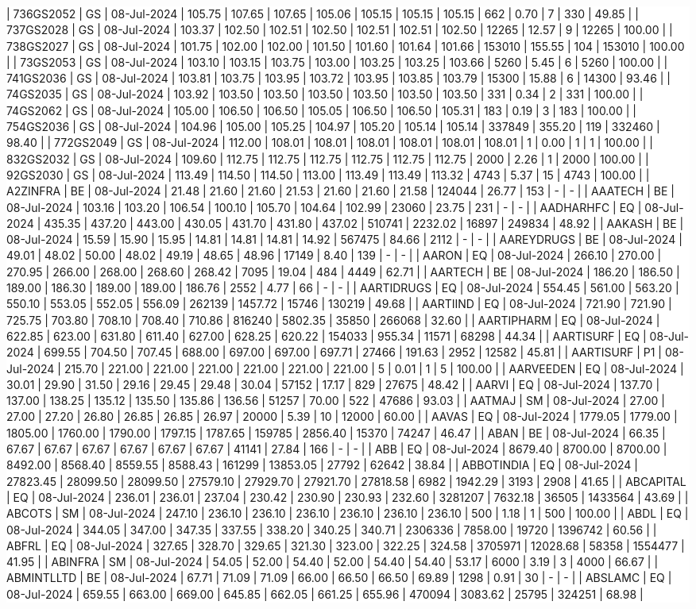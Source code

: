 | 736GS2052 | GS | 08-Jul-2024 | 105.75 | 107.65 | 107.65 | 105.06 | 105.15 | 105.15 | 105.15 | 662 | 0.70 | 7 | 330 | 49.85 |
| 737GS2028 | GS | 08-Jul-2024 | 103.37 | 102.50 | 102.51 | 102.50 | 102.51 | 102.51 | 102.50 | 12265 | 12.57 | 9 | 12265 | 100.00 |
| 738GS2027 | GS | 08-Jul-2024 | 101.75 | 102.00 | 102.00 | 101.50 | 101.60 | 101.64 | 101.66 | 153010 | 155.55 | 104 | 153010 | 100.00 |
| 73GS2053 | GS | 08-Jul-2024 | 103.10 | 103.15 | 103.75 | 103.00 | 103.25 | 103.25 | 103.66 | 5260 | 5.45 | 6 | 5260 | 100.00 |
| 741GS2036 | GS | 08-Jul-2024 | 103.81 | 103.75 | 103.95 | 103.72 | 103.95 | 103.85 | 103.79 | 15300 | 15.88 | 6 | 14300 | 93.46 |
| 74GS2035 | GS | 08-Jul-2024 | 103.92 | 103.50 | 103.50 | 103.50 | 103.50 | 103.50 | 103.50 | 331 | 0.34 | 2 | 331 | 100.00 |
| 74GS2062 | GS | 08-Jul-2024 | 105.00 | 106.50 | 106.50 | 105.05 | 106.50 | 106.50 | 105.31 | 183 | 0.19 | 3 | 183 | 100.00 |
| 754GS2036 | GS | 08-Jul-2024 | 104.96 | 105.00 | 105.25 | 104.97 | 105.20 | 105.14 | 105.14 | 337849 | 355.20 | 119 | 332460 | 98.40 |
| 772GS2049 | GS | 08-Jul-2024 | 112.00 | 108.01 | 108.01 | 108.01 | 108.01 | 108.01 | 108.01 | 1 | 0.00 | 1 | 1 | 100.00 |
| 832GS2032 | GS | 08-Jul-2024 | 109.60 | 112.75 | 112.75 | 112.75 | 112.75 | 112.75 | 112.75 | 2000 | 2.26 | 1 | 2000 | 100.00 |
| 92GS2030 | GS | 08-Jul-2024 | 113.49 | 114.50 | 114.50 | 113.00 | 113.49 | 113.49 | 113.32 | 4743 | 5.37 | 15 | 4743 | 100.00 |
| A2ZINFRA | BE | 08-Jul-2024 | 21.48 | 21.60 | 21.60 | 21.53 | 21.60 | 21.60 | 21.58 | 124044 | 26.77 | 153 | - | - |
| AAATECH | BE | 08-Jul-2024 | 103.16 | 103.20 | 106.54 | 100.10 | 105.70 | 104.64 | 102.99 | 23060 | 23.75 | 231 | - | - |
| AADHARHFC | EQ | 08-Jul-2024 | 435.35 | 437.20 | 443.00 | 430.05 | 431.70 | 431.80 | 437.02 | 510741 | 2232.02 | 16897 | 249834 | 48.92 |
| AAKASH | BE | 08-Jul-2024 | 15.59 | 15.90 | 15.95 | 14.81 | 14.81 | 14.81 | 14.92 | 567475 | 84.66 | 2112 | - | - |
| AAREYDRUGS | BE | 08-Jul-2024 | 49.01 | 48.02 | 50.00 | 48.02 | 49.19 | 48.65 | 48.96 | 17149 | 8.40 | 139 | - | - |
| AARON | EQ | 08-Jul-2024 | 266.10 | 270.00 | 270.95 | 266.00 | 268.00 | 268.60 | 268.42 | 7095 | 19.04 | 484 | 4449 | 62.71 |
| AARTECH | BE | 08-Jul-2024 | 186.20 | 186.50 | 189.00 | 186.30 | 189.00 | 189.00 | 186.76 | 2552 | 4.77 | 66 | - | - |
| AARTIDRUGS | EQ | 08-Jul-2024 | 554.45 | 561.00 | 563.20 | 550.10 | 553.05 | 552.05 | 556.09 | 262139 | 1457.72 | 15746 | 130219 | 49.68 |
| AARTIIND | EQ | 08-Jul-2024 | 721.90 | 721.90 | 725.75 | 703.80 | 708.10 | 708.40 | 710.86 | 816240 | 5802.35 | 35850 | 266068 | 32.60 |
| AARTIPHARM | EQ | 08-Jul-2024 | 622.85 | 623.00 | 631.80 | 611.40 | 627.00 | 628.25 | 620.22 | 154033 | 955.34 | 11571 | 68298 | 44.34 |
| AARTISURF | EQ | 08-Jul-2024 | 699.55 | 704.50 | 707.45 | 688.00 | 697.00 | 697.00 | 697.71 | 27466 | 191.63 | 2952 | 12582 | 45.81 |
| AARTISURF | P1 | 08-Jul-2024 | 215.70 | 221.00 | 221.00 | 221.00 | 221.00 | 221.00 | 221.00 | 5 | 0.01 | 1 | 5 | 100.00 |
| AARVEEDEN | EQ | 08-Jul-2024 | 30.01 | 29.90 | 31.50 | 29.16 | 29.45 | 29.48 | 30.04 | 57152 | 17.17 | 829 | 27675 | 48.42 |
| AARVI | EQ | 08-Jul-2024 | 137.70 | 137.00 | 138.25 | 135.12 | 135.50 | 135.86 | 136.56 | 51257 | 70.00 | 522 | 47686 | 93.03 |
| AATMAJ | SM | 08-Jul-2024 | 27.00 | 27.00 | 27.20 | 26.80 | 26.85 | 26.85 | 26.97 | 20000 | 5.39 | 10 | 12000 | 60.00 |
| AAVAS | EQ | 08-Jul-2024 | 1779.05 | 1779.00 | 1805.00 | 1760.00 | 1790.00 | 1797.15 | 1787.65 | 159785 | 2856.40 | 15370 | 74247 | 46.47 |
| ABAN | BE | 08-Jul-2024 | 66.35 | 67.67 | 67.67 | 67.67 | 67.67 | 67.67 | 67.67 | 41141 | 27.84 | 166 | - | - |
| ABB | EQ | 08-Jul-2024 | 8679.40 | 8700.00 | 8700.00 | 8492.00 | 8568.40 | 8559.55 | 8588.43 | 161299 | 13853.05 | 27792 | 62642 | 38.84 |
| ABBOTINDIA | EQ | 08-Jul-2024 | 27823.45 | 28099.50 | 28099.50 | 27579.10 | 27929.70 | 27921.70 | 27818.58 | 6982 | 1942.29 | 3193 | 2908 | 41.65 |
| ABCAPITAL | EQ | 08-Jul-2024 | 236.01 | 236.01 | 237.04 | 230.42 | 230.90 | 230.93 | 232.60 | 3281207 | 7632.18 | 36505 | 1433564 | 43.69 |
| ABCOTS | SM | 08-Jul-2024 | 247.10 | 236.10 | 236.10 | 236.10 | 236.10 | 236.10 | 236.10 | 500 | 1.18 | 1 | 500 | 100.00 |
| ABDL | EQ | 08-Jul-2024 | 344.05 | 347.00 | 347.35 | 337.55 | 338.20 | 340.25 | 340.71 | 2306336 | 7858.00 | 19720 | 1396742 | 60.56 |
| ABFRL | EQ | 08-Jul-2024 | 327.65 | 328.70 | 329.65 | 321.30 | 323.00 | 322.25 | 324.58 | 3705971 | 12028.68 | 58358 | 1554477 | 41.95 |
| ABINFRA | SM | 08-Jul-2024 | 54.05 | 52.00 | 54.40 | 52.00 | 54.40 | 54.40 | 53.17 | 6000 | 3.19 | 3 | 4000 | 66.67 |
| ABMINTLLTD | BE | 08-Jul-2024 | 67.71 | 71.09 | 71.09 | 66.00 | 66.50 | 66.50 | 69.89 | 1298 | 0.91 | 30 | - | - |
| ABSLAMC | EQ | 08-Jul-2024 | 659.55 | 663.00 | 669.00 | 645.85 | 662.05 | 661.25 | 655.96 | 470094 | 3083.62 | 25795 | 324251 | 68.98 |